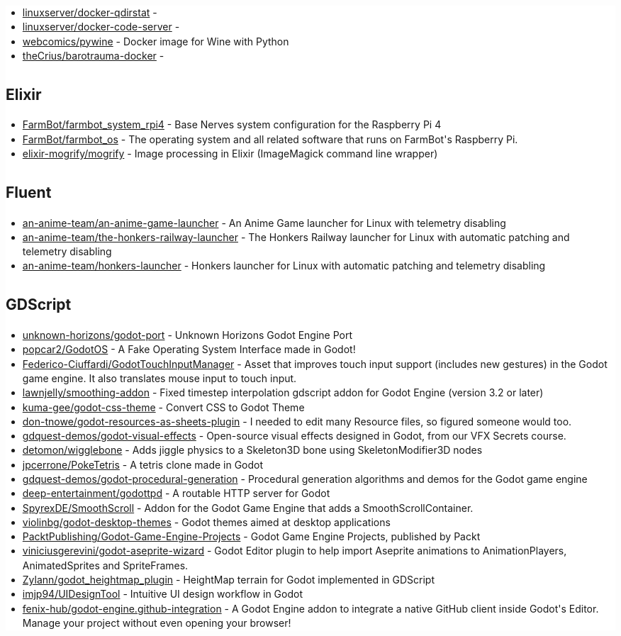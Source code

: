 - [linuxserver/docker-qdirstat](https://github.com/linuxserver/docker-qdirstat) - 
- [linuxserver/docker-code-server](https://github.com/linuxserver/docker-code-server) - 
- [webcomics/pywine](https://github.com/webcomics/pywine) - Docker image for Wine with Python
- [theCrius/barotrauma-docker](https://github.com/theCrius/barotrauma-docker) - 

## Elixir 

- [FarmBot/farmbot_system_rpi4](https://github.com/FarmBot/farmbot_system_rpi4) - Base Nerves system configuration for the Raspberry Pi 4
- [FarmBot/farmbot_os](https://github.com/FarmBot/farmbot_os) - The operating system and all related software that runs on FarmBot's Raspberry Pi.
- [elixir-mogrify/mogrify](https://github.com/elixir-mogrify/mogrify) - Image processing in Elixir (ImageMagick command line wrapper)

## Fluent 

- [an-anime-team/an-anime-game-launcher](https://github.com/an-anime-team/an-anime-game-launcher) - An Anime Game launcher for Linux with telemetry disabling
- [an-anime-team/the-honkers-railway-launcher](https://github.com/an-anime-team/the-honkers-railway-launcher) - The Honkers Railway launcher for Linux with automatic patching and telemetry disabling
- [an-anime-team/honkers-launcher](https://github.com/an-anime-team/honkers-launcher) - Honkers launcher for Linux with automatic patching and telemetry disabling

## GDScript 

- [unknown-horizons/godot-port](https://github.com/unknown-horizons/godot-port) - Unknown Horizons Godot Engine Port
- [popcar2/GodotOS](https://github.com/popcar2/GodotOS) - A Fake Operating System Interface made in Godot!
- [Federico-Ciuffardi/GodotTouchInputManager](https://github.com/Federico-Ciuffardi/GodotTouchInputManager) - Asset that improves touch input support (includes new gestures) in the Godot game engine. It also translates mouse input to touch input.
- [lawnjelly/smoothing-addon](https://github.com/lawnjelly/smoothing-addon) - Fixed timestep interpolation gdscript addon for Godot Engine (version 3.2 or later)
- [kuma-gee/godot-css-theme](https://github.com/kuma-gee/godot-css-theme) - Convert CSS to Godot Theme
- [don-tnowe/godot-resources-as-sheets-plugin](https://github.com/don-tnowe/godot-resources-as-sheets-plugin) - I needed to edit many Resource files, so figured someone would too.
- [gdquest-demos/godot-visual-effects](https://github.com/gdquest-demos/godot-visual-effects) - Open-source visual effects designed in Godot, from our VFX Secrets course.
- [detomon/wigglebone](https://github.com/detomon/wigglebone) - Adds jiggle physics to a Skeleton3D bone using SkeletonModifier3D nodes
- [jpcerrone/PokeTetris](https://github.com/jpcerrone/PokeTetris) - A tetris clone made in Godot
- [gdquest-demos/godot-procedural-generation](https://github.com/gdquest-demos/godot-procedural-generation) - Procedural generation algorithms and demos for the Godot game engine
- [deep-entertainment/godottpd](https://github.com/deep-entertainment/godottpd) - A routable HTTP server for Godot
- [SpyrexDE/SmoothScroll](https://github.com/SpyrexDE/SmoothScroll) - Addon for the Godot Game Engine that adds a SmoothScrollContainer.
- [violinbg/godot-desktop-themes](https://github.com/violinbg/godot-desktop-themes) - Godot themes aimed at desktop applications
- [PacktPublishing/Godot-Game-Engine-Projects](https://github.com/PacktPublishing/Godot-Game-Engine-Projects) - Godot Game Engine Projects, published by Packt
- [viniciusgerevini/godot-aseprite-wizard](https://github.com/viniciusgerevini/godot-aseprite-wizard) - Godot Editor plugin to help import Aseprite animations to AnimationPlayers, AnimatedSprites and SpriteFrames.
- [Zylann/godot_heightmap_plugin](https://github.com/Zylann/godot_heightmap_plugin) - HeightMap terrain for Godot implemented in GDScript
- [imjp94/UIDesignTool](https://github.com/imjp94/UIDesignTool) - Intuitive UI design workflow in Godot
- [fenix-hub/godot-engine.github-integration](https://github.com/fenix-hub/godot-engine.github-integration) - A Godot Engine addon to integrate a native GitHub client inside Godot's Editor. Manage your project without even opening your browser!